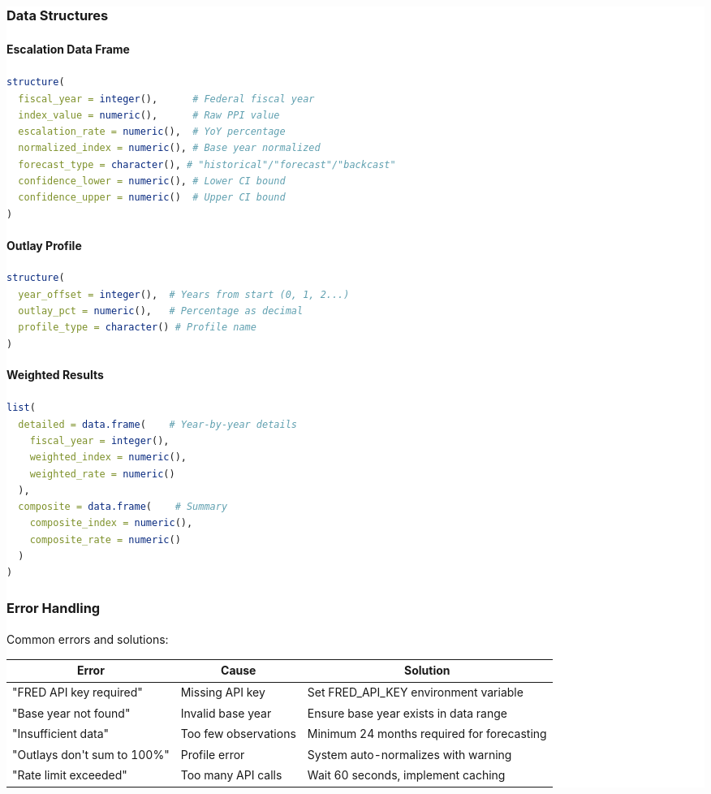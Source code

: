 
### Data Structures

#### Escalation Data Frame
```r
structure(
  fiscal_year = integer(),      # Federal fiscal year
  index_value = numeric(),      # Raw PPI value
  escalation_rate = numeric(),  # YoY percentage
  normalized_index = numeric(), # Base year normalized
  forecast_type = character(), # "historical"/"forecast"/"backcast"
  confidence_lower = numeric(), # Lower CI bound
  confidence_upper = numeric()  # Upper CI bound
)
```

#### Outlay Profile
```r
structure(
  year_offset = integer(),  # Years from start (0, 1, 2...)
  outlay_pct = numeric(),   # Percentage as decimal
  profile_type = character() # Profile name
)
```

#### Weighted Results
```r
list(
  detailed = data.frame(    # Year-by-year details
    fiscal_year = integer(),
    weighted_index = numeric(),
    weighted_rate = numeric()
  ),
  composite = data.frame(    # Summary
    composite_index = numeric(),
    composite_rate = numeric()
  )
)
```

### Error Handling

Common errors and solutions:

| Error | Cause | Solution |
|-------|-------|----------|
| "FRED API key required" | Missing API key | Set FRED_API_KEY environment variable |
| "Base year not found" | Invalid base year | Ensure base year exists in data range |
| "Insufficient data" | Too few observations | Minimum 24 months required for forecasting |
| "Outlays don't sum to 100%" | Profile error | System auto-normalizes with warning |
| "Rate limit exceeded" | Too many API calls | Wait 60 seconds, implement caching |
